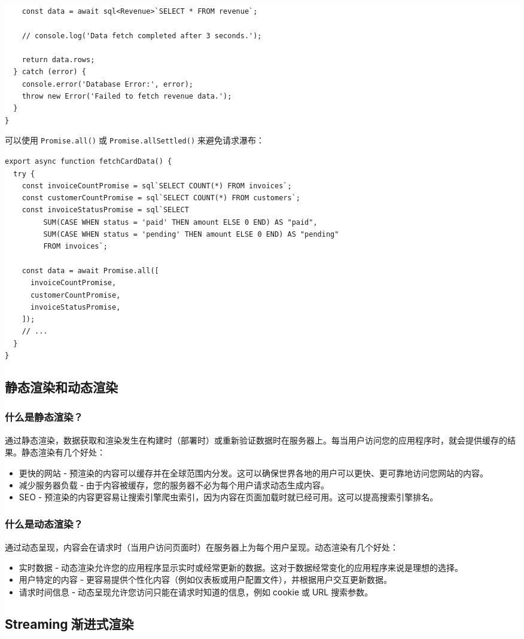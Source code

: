 ```tsx
    const data = await sql<Revenue>`SELECT * FROM revenue`;

    // console.log('Data fetch completed after 3 seconds.');

    return data.rows;
  } catch (error) {
    console.error('Database Error:', error);
    throw new Error('Failed to fetch revenue data.');
  }
}
```

可以使用 `Promise.all()` 或 `Promise.allSettled()` 来避免请求瀑布：

```tsx
export async function fetchCardData() {
  try {
    const invoiceCountPromise = sql`SELECT COUNT(*) FROM invoices`;
    const customerCountPromise = sql`SELECT COUNT(*) FROM customers`;
    const invoiceStatusPromise = sql`SELECT
         SUM(CASE WHEN status = 'paid' THEN amount ELSE 0 END) AS "paid",
         SUM(CASE WHEN status = 'pending' THEN amount ELSE 0 END) AS "pending"
         FROM invoices`;
 
    const data = await Promise.all([
      invoiceCountPromise,
      customerCountPromise,
      invoiceStatusPromise,
    ]);
    // ...
  }
}
```

## 静态渲染和动态渲染

### 什么是静态渲染？

通过静态渲染，数据获取和渲染发生在构建时（部署时）或重新验证数据时在服务器上。每当用户访问您的应用程序时，就会提供缓存的结果。静态渲染有几个好处：

- 更快的网站 - 预渲染的内容可以缓存并在全球范围内分发。这可以确保世界各地的用户可以更快、更可靠地访问您网站的内容。
- 减少服务器负载 - 由于内容被缓存，您的服务器不必为每个用户请求动态生成内容。
- SEO - 预渲染的内容更容易让搜索引擎爬虫索引，因为内容在页面加载时就已经可用。这可以提高搜索引擎排名。

### 什么是动态渲染？

通过动态呈现，内容会在请求时（当用户访问页面时）在服务器上为每个用户呈现。动态渲染有几个好处：

- 实时数据 - 动态渲染允许您的应用程序显示实时或经常更新的数据。这对于数据经常变化的应用程序来说是理想的选择。
- 用户特定的内容 - 更容易提供个性化内容（例如仪表板或用户配置文件），并根据用户交互更新数据。
- 请求时间信息 - 动态呈现允许您访问只能在请求时知道的信息，例如 cookie 或 URL 搜索参数。

## Streaming 渐进式渲染
